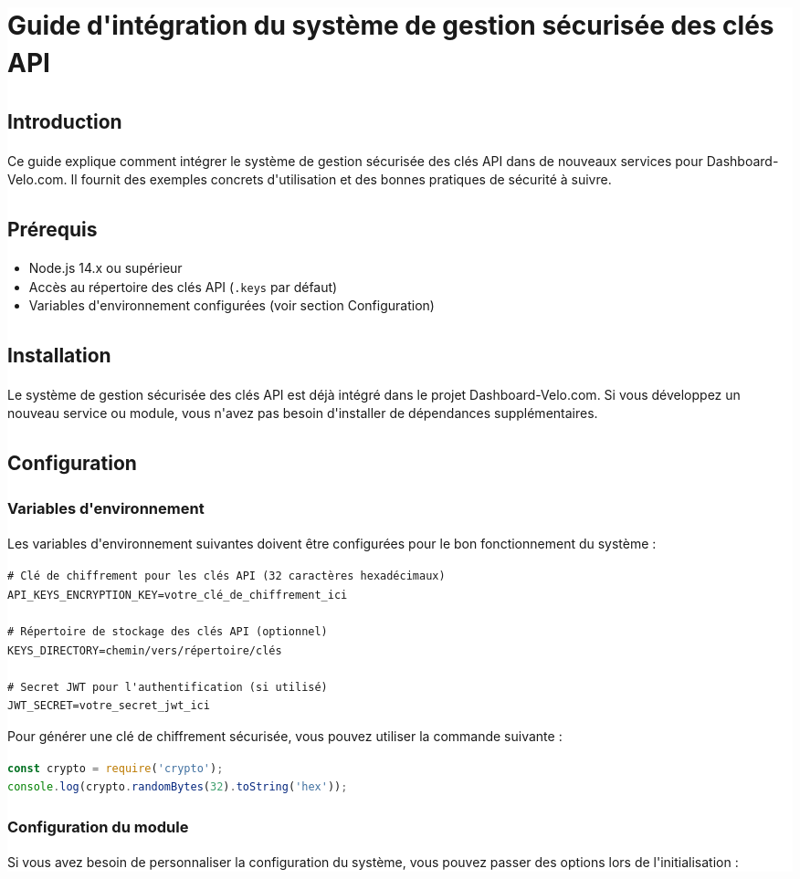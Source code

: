 # Guide d'intégration du système de gestion sécurisée des clés API

## Introduction

Ce guide explique comment intégrer le système de gestion sécurisée des clés API dans de nouveaux services pour Dashboard-Velo.com. Il fournit des exemples concrets d'utilisation et des bonnes pratiques de sécurité à suivre.

## Prérequis

- Node.js 14.x ou supérieur
- Accès au répertoire des clés API (`.keys` par défaut)
- Variables d'environnement configurées (voir section Configuration)

## Installation

Le système de gestion sécurisée des clés API est déjà intégré dans le projet Dashboard-Velo.com. Si vous développez un nouveau service ou module, vous n'avez pas besoin d'installer de dépendances supplémentaires.

## Configuration

### Variables d'environnement

Les variables d'environnement suivantes doivent être configurées pour le bon fonctionnement du système :

```
# Clé de chiffrement pour les clés API (32 caractères hexadécimaux)
API_KEYS_ENCRYPTION_KEY=votre_clé_de_chiffrement_ici

# Répertoire de stockage des clés API (optionnel)
KEYS_DIRECTORY=chemin/vers/répertoire/clés

# Secret JWT pour l'authentification (si utilisé)
JWT_SECRET=votre_secret_jwt_ici
```

Pour générer une clé de chiffrement sécurisée, vous pouvez utiliser la commande suivante :

```javascript
const crypto = require('crypto');
console.log(crypto.randomBytes(32).toString('hex'));
```

### Configuration du module

Si vous avez besoin de personnaliser la configuration du système, vous pouvez passer des options lors de l'initialisation :
